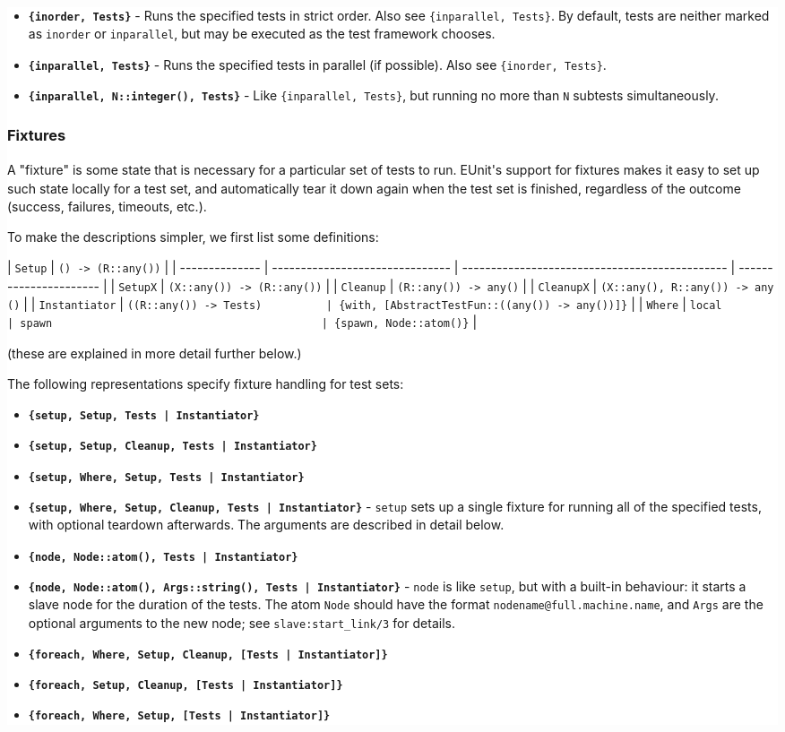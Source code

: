 - **`{inorder, Tests}`** - Runs the specified tests in strict order. Also see
  `{inparallel, Tests}`. By default, tests are neither marked as `inorder` or
  `inparallel`, but may be executed as the test framework chooses.

- **`{inparallel, Tests}`** - Runs the specified tests in parallel (if
  possible). Also see `{inorder, Tests}`.

- **`{inparallel, N::integer(), Tests}`** - Like `{inparallel, Tests}`, but
  running no more than `N` subtests simultaneously.

### Fixtures

A "fixture" is some state that is necessary for a particular set of tests to
run. EUnit's support for fixtures makes it easy to set up such state locally for
a test set, and automatically tear it down again when the test set is finished,
regardless of the outcome (success, failures, timeouts, etc.).

To make the descriptions simpler, we first list some definitions:

| `Setup`        | `() -> (R::any())`              |
| -------------- | ------------------------------- | ---------------------------------------------- | ---------------------- |
| `SetupX`       | `(X::any()) -> (R::any())`      |
| `Cleanup`      | `(R::any()) -> any()`           |
| `CleanupX`     | `(X::any(), R::any()) -> any()` |
| `Instantiator` | `((R::any()) -> Tests)          | {with, [AbstractTestFun::((any()) -> any())]}` |
| `Where`        | `local                          | spawn                                          | {spawn, Node::atom()}` |

(these are explained in more detail further below.)

The following representations specify fixture handling for test sets:

- **`{setup, Setup, Tests | Instantiator}`**

- **`{setup, Setup, Cleanup, Tests | Instantiator}`**

- **`{setup, Where, Setup, Tests | Instantiator}`**

- **`{setup, Where, Setup, Cleanup, Tests | Instantiator}`** - `setup` sets up a
  single fixture for running all of the specified tests, with optional teardown
  afterwards. The arguments are described in detail below.

- **`{node, Node::atom(), Tests | Instantiator}`**

- **`{node, Node::atom(), Args::string(), Tests | Instantiator}`** - `node` is
  like `setup`, but with a built-in behaviour: it starts a slave node for the
  duration of the tests. The atom `Node` should have the format
  `nodename@full.machine.name`, and `Args` are the optional arguments to the new
  node; see `slave:start_link/3` for details.

- **`{foreach, Where, Setup, Cleanup, [Tests | Instantiator]}`**

- **`{foreach, Setup, Cleanup, [Tests | Instantiator]}`**

- **`{foreach, Where, Setup, [Tests | Instantiator]}`**
